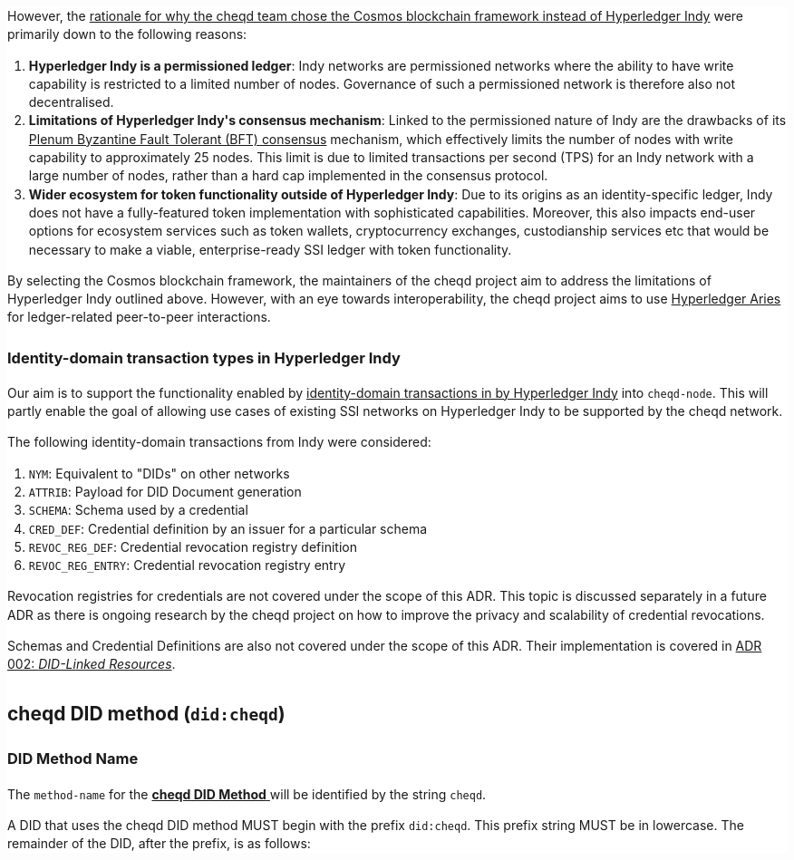 However, the [rationale for why the cheqd team chose the Cosmos blockchain framework instead of Hyperledger Indy](https://blog.cheqd.io/why-cheqd-has-joined-the-cosmos-4db8845722c5) were primarily down to the following reasons:

1. **Hyperledger Indy is a permissioned ledger**: Indy networks are permissioned networks where the ability to have write capability is restricted to a limited number of nodes. Governance of such a permissioned network is therefore also not decentralised.
2. **Limitations of Hyperledger Indy's consensus mechanism**: Linked to the permissioned nature of Indy are the drawbacks of its [Plenum Byzantine Fault Tolerant (BFT) consensus](https://github.com/hyperledger/indy-plenum) mechanism, which effectively limits the number of nodes with write capability to approximately 25 nodes. This limit is due to limited transactions per second (TPS) for an Indy network with a large number of nodes, rather than a hard cap implemented in the consensus protocol.
3. **Wider ecosystem for token functionality outside of Hyperledger Indy**: Due to its origins as an identity-specific ledger, Indy does not have a fully-featured token implementation with sophisticated capabilities. Moreover, this also impacts end-user options for ecosystem services such as token wallets, cryptocurrency exchanges, custodianship services etc that would be necessary to make a viable, enterprise-ready SSI ledger with token functionality.

By selecting the Cosmos blockchain framework, the maintainers of the cheqd project aim to address the limitations of Hyperledger Indy outlined above. However, with an eye towards interoperability, the cheqd project aims to use [Hyperledger Aries](https://wiki.hyperledger.org/display/ARIES/Hyperledger+Aries) for ledger-related peer-to-peer interactions.

### Identity-domain transaction types in Hyperledger Indy

Our aim is to support the functionality enabled by [identity-domain transactions in by Hyperledger Indy](https://github.com/hyperledger/indy-node/blob/master/docs/source/transactions.md) into `cheqd-node`. This will partly enable the goal of allowing use cases of existing SSI networks on Hyperledger Indy to be supported by the cheqd network.

The following identity-domain transactions from Indy were considered:

1. `NYM`: Equivalent to "DIDs" on other networks
2. `ATTRIB`: Payload for DID Document generation
3. `SCHEMA`: Schema used by a credential
4. `CRED_DEF`: Credential definition by an issuer for a particular schema
5. `REVOC_REG_DEF`: Credential revocation registry definition
6. `REVOC_REG_ENTRY`: Credential revocation registry entry

Revocation registries for credentials are not covered under the scope of this ADR. This topic is discussed separately in a future ADR as there is ongoing research by the cheqd project on how to improve the privacy and scalability of credential revocations.

Schemas and Credential Definitions are also not covered under the scope of this ADR. Their implementation is covered in [ADR 002: _DID-Linked Resources_](adr-002-did-linked-resources.md).

## cheqd DID method (`did:cheqd`)

### DID Method Name

The `method-name` for the [**cheqd DID Method** ](https://app.creds.xyz/claim?claimCode=DecentralisedIdentifier2yr)will be identified by the string `cheqd`.

A DID that uses the cheqd DID method MUST begin with the prefix `did:cheqd`. This prefix string MUST be in lowercase. The remainder of the DID, after the prefix, is as follows:
